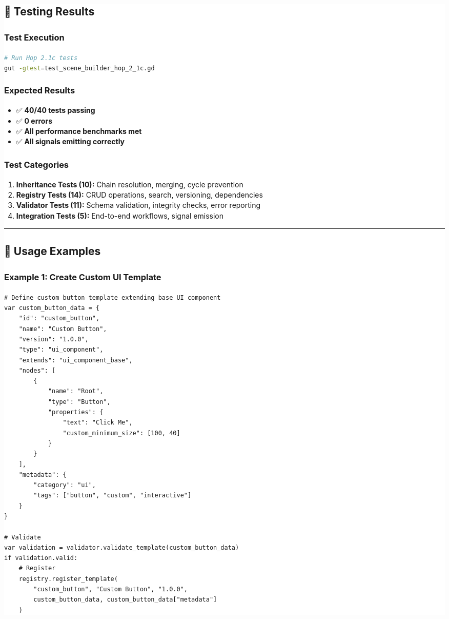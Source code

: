 
## 🧪 Testing Results

### Test Execution
```bash
# Run Hop 2.1c tests
gut -gtest=test_scene_builder_hop_2_1c.gd
```

### Expected Results
- ✅ **40/40 tests passing**
- ✅ **0 errors**
- ✅ **All performance benchmarks met**
- ✅ **All signals emitting correctly**

### Test Categories
1. **Inheritance Tests (10):** Chain resolution, merging, cycle prevention
2. **Registry Tests (14):** CRUD operations, search, versioning, dependencies
3. **Validator Tests (11):** Schema validation, integrity checks, error reporting
4. **Integration Tests (5):** End-to-end workflows, signal emission

---

## 🚀 Usage Examples

### Example 1: Create Custom UI Template

```gdscript
# Define custom button template extending base UI component
var custom_button_data = {
    "id": "custom_button",
    "name": "Custom Button",
    "version": "1.0.0",
    "type": "ui_component",
    "extends": "ui_component_base",
    "nodes": [
        {
            "name": "Root",
            "type": "Button",
            "properties": {
                "text": "Click Me",
                "custom_minimum_size": [100, 40]
            }
        }
    ],
    "metadata": {
        "category": "ui",
        "tags": ["button", "custom", "interactive"]
    }
}

# Validate
var validation = validator.validate_template(custom_button_data)
if validation.valid:
    # Register
    registry.register_template(
        "custom_button", "Custom Button", "1.0.0",
        custom_button_data, custom_button_data["metadata"]
    )
```
